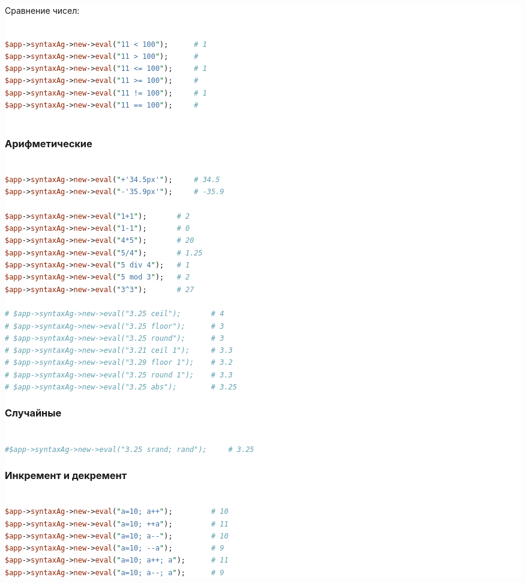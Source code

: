 Сравнение чисел:

```perl

$app->syntaxAg->new->eval("11 < 100");		# 1
$app->syntaxAg->new->eval("11 > 100");		# 
$app->syntaxAg->new->eval("11 <= 100");		# 1
$app->syntaxAg->new->eval("11 >= 100");		# 
$app->syntaxAg->new->eval("11 != 100");		# 1
$app->syntaxAg->new->eval("11 == 100");		# 



```

### Арифметические

```perl

$app->syntaxAg->new->eval("+'34.5px'");		# 34.5
$app->syntaxAg->new->eval("-'35.9px'");		# -35.9

$app->syntaxAg->new->eval("1+1");		# 2
$app->syntaxAg->new->eval("1-1");		# 0
$app->syntaxAg->new->eval("4*5");		# 20
$app->syntaxAg->new->eval("5/4");		# 1.25
$app->syntaxAg->new->eval("5 div 4");	# 1
$app->syntaxAg->new->eval("5 mod 3");	# 2
$app->syntaxAg->new->eval("3^3");		# 27

# $app->syntaxAg->new->eval("3.25 ceil");		# 4
# $app->syntaxAg->new->eval("3.25 floor");		# 3
# $app->syntaxAg->new->eval("3.25 round");		# 3
# $app->syntaxAg->new->eval("3.21 ceil 1");		# 3.3
# $app->syntaxAg->new->eval("3.29 floor 1");	# 3.2
# $app->syntaxAg->new->eval("3.25 round 1");	# 3.3
# $app->syntaxAg->new->eval("3.25 abs");		# 3.25

```

### Случайные

```perl

#$app->syntaxAg->new->eval("3.25 srand; rand");		# 3.25

```

### Инкремент и декремент

```perl

$app->syntaxAg->new->eval("a=10; a++");			# 10
$app->syntaxAg->new->eval("a=10; ++a");			# 11
$app->syntaxAg->new->eval("a=10; a--");			# 10
$app->syntaxAg->new->eval("a=10; --a");			# 9
$app->syntaxAg->new->eval("a=10; a++; a");		# 11
$app->syntaxAg->new->eval("a=10; a--; a");		# 9

```
